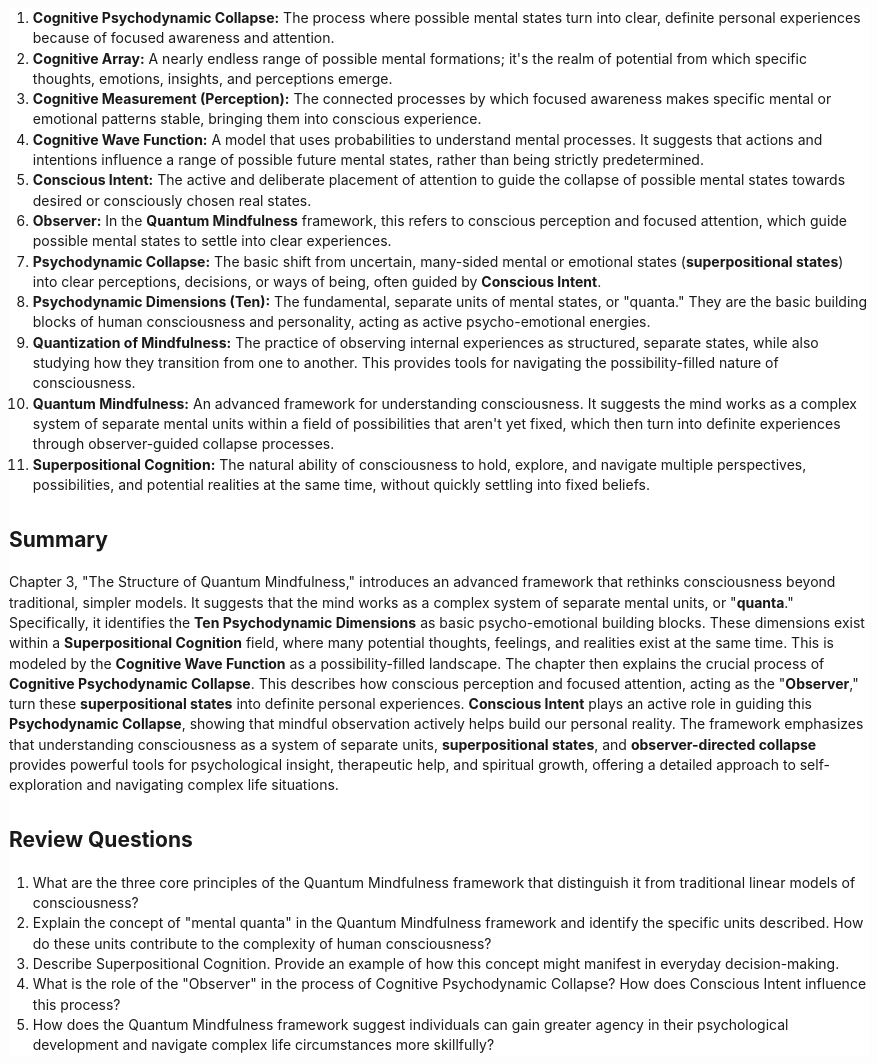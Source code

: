 1.  **Cognitive Psychodynamic Collapse:** The process where possible mental states turn into clear, definite personal experiences because of focused awareness and attention.
2.  **Cognitive Array:** A nearly endless range of possible mental formations; it's the realm of potential from which specific thoughts, emotions, insights, and perceptions emerge.
3.  **Cognitive Measurement (Perception):** The connected processes by which focused awareness makes specific mental or emotional patterns stable, bringing them into conscious experience.
4.  **Cognitive Wave Function:** A model that uses probabilities to understand mental processes. It suggests that actions and intentions influence a range of possible future mental states, rather than being strictly predetermined.
5.  **Conscious Intent:** The active and deliberate placement of attention to guide the collapse of possible mental states towards desired or consciously chosen real states.
6.  **Observer:** In the **Quantum Mindfulness** framework, this refers to conscious perception and focused attention, which guide possible mental states to settle into clear experiences.
7.  **Psychodynamic Collapse:** The basic shift from uncertain, many-sided mental or emotional states (**superpositional states**) into clear perceptions, decisions, or ways of being, often guided by **Conscious Intent**.
8.  **Psychodynamic Dimensions (Ten):** The fundamental, separate units of mental states, or "quanta." They are the basic building blocks of human consciousness and personality, acting as active psycho-emotional energies.
9.  **Quantization of Mindfulness:** The practice of observing internal experiences as structured, separate states, while also studying how they transition from one to another. This provides tools for navigating the possibility-filled nature of consciousness.
10. **Quantum Mindfulness:** An advanced framework for understanding consciousness. It suggests the mind works as a complex system of separate mental units within a field of possibilities that aren't yet fixed, which then turn into definite experiences through observer-guided collapse processes.
11. **Superpositional Cognition:** The natural ability of consciousness to hold, explore, and navigate multiple perspectives, possibilities, and potential realities at the same time, without quickly settling into fixed beliefs.

## Summary

Chapter 3, "The Structure of Quantum Mindfulness," introduces an advanced framework that rethinks consciousness beyond traditional, simpler models. It suggests that the mind works as a complex system of separate mental units, or "**quanta**." Specifically, it identifies the **Ten Psychodynamic Dimensions** as basic psycho-emotional building blocks. These dimensions exist within a **Superpositional Cognition** field, where many potential thoughts, feelings, and realities exist at the same time. This is modeled by the **Cognitive Wave Function** as a possibility-filled landscape. The chapter then explains the crucial process of **Cognitive Psychodynamic Collapse**. This describes how conscious perception and focused attention, acting as the "**Observer**," turn these **superpositional states** into definite personal experiences. **Conscious Intent** plays an active role in guiding this **Psychodynamic Collapse**, showing that mindful observation actively helps build our personal reality. The framework emphasizes that understanding consciousness as a system of separate units, **superpositional states**, and **observer-directed collapse** provides powerful tools for psychological insight, therapeutic help, and spiritual growth, offering a detailed approach to self-exploration and navigating complex life situations.

## Review Questions

1.  What are the three core principles of the Quantum Mindfulness framework that distinguish it from traditional linear models of consciousness?
2.  Explain the concept of "mental quanta" in the Quantum Mindfulness framework and identify the specific units described. How do these units contribute to the complexity of human consciousness?
3.  Describe Superpositional Cognition. Provide an example of how this concept might manifest in everyday decision-making.
4.  What is the role of the "Observer" in the process of Cognitive Psychodynamic Collapse? How does Conscious Intent influence this process?
5.  How does the Quantum Mindfulness framework suggest individuals can gain greater agency in their psychological development and navigate complex life circumstances more skillfully?
